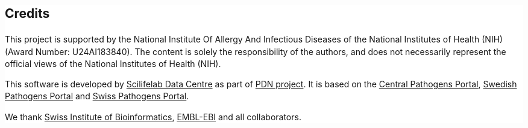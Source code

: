 ## Credits

This project is supported by the National Institute Of Allergy And Infectious Diseases of the National Institutes of Health (NIH) (Award Number: U24AI183840). The content is solely the responsibility of the authors, and does not necessarily represent the official views of the National Institutes of Health (NIH).

This software is developed by [Scilifelab Data Centre](https://www.scilifelab.se/data/) as part of [PDN project](https://pathogendatanetwork.org/). It is based on the [Central Pathogens Portal](https://www.pathogensportal.org/), [Swedish Pathogens Portal](https://www.pathogens.se/) and [Swiss Pathogens Portal](https://pathogensportal.ch/).

We thank [Swiss Institute of Bioinformatics](https://www.sib.swiss/), [EMBL-EBI](https://www.ebi.ac.uk/) and all collaborators.
